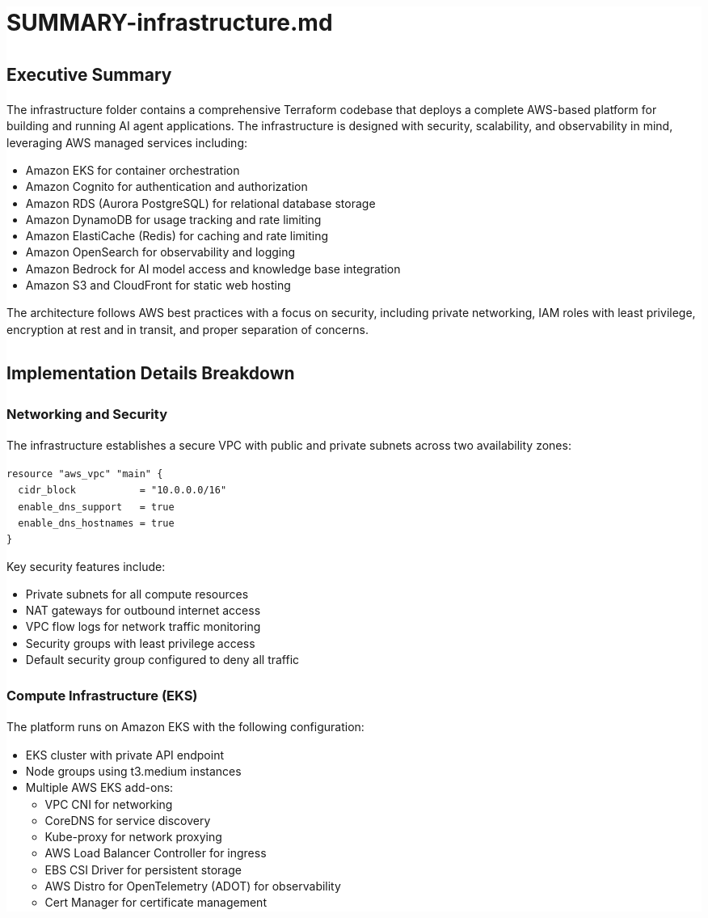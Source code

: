 # SUMMARY-infrastructure.md

## Executive Summary

The infrastructure folder contains a comprehensive Terraform codebase that deploys a complete AWS-based platform for building and running AI agent applications. The infrastructure is designed with security, scalability, and observability in mind, leveraging AWS managed services including:

- Amazon EKS for container orchestration
- Amazon Cognito for authentication and authorization
- Amazon RDS (Aurora PostgreSQL) for relational database storage
- Amazon DynamoDB for usage tracking and rate limiting
- Amazon ElastiCache (Redis) for caching and rate limiting
- Amazon OpenSearch for observability and logging
- Amazon Bedrock for AI model access and knowledge base integration
- Amazon S3 and CloudFront for static web hosting

The architecture follows AWS best practices with a focus on security, including private networking, IAM roles with least privilege, encryption at rest and in transit, and proper separation of concerns.

## Implementation Details Breakdown

### Networking and Security

The infrastructure establishes a secure VPC with public and private subnets across two availability zones:

```hcl
resource "aws_vpc" "main" {
  cidr_block           = "10.0.0.0/16"
  enable_dns_support   = true
  enable_dns_hostnames = true
}
```

Key security features include:

- Private subnets for all compute resources
- NAT gateways for outbound internet access
- VPC flow logs for network traffic monitoring
- Security groups with least privilege access
- Default security group configured to deny all traffic

### Compute Infrastructure (EKS)

The platform runs on Amazon EKS with the following configuration:

- EKS cluster with private API endpoint
- Node groups using t3.medium instances
- Multiple AWS EKS add-ons:
  - VPC CNI for networking
  - CoreDNS for service discovery
  - Kube-proxy for network proxying
  - AWS Load Balancer Controller for ingress
  - EBS CSI Driver for persistent storage
  - AWS Distro for OpenTelemetry (ADOT) for observability
  - Cert Manager for certificate management
